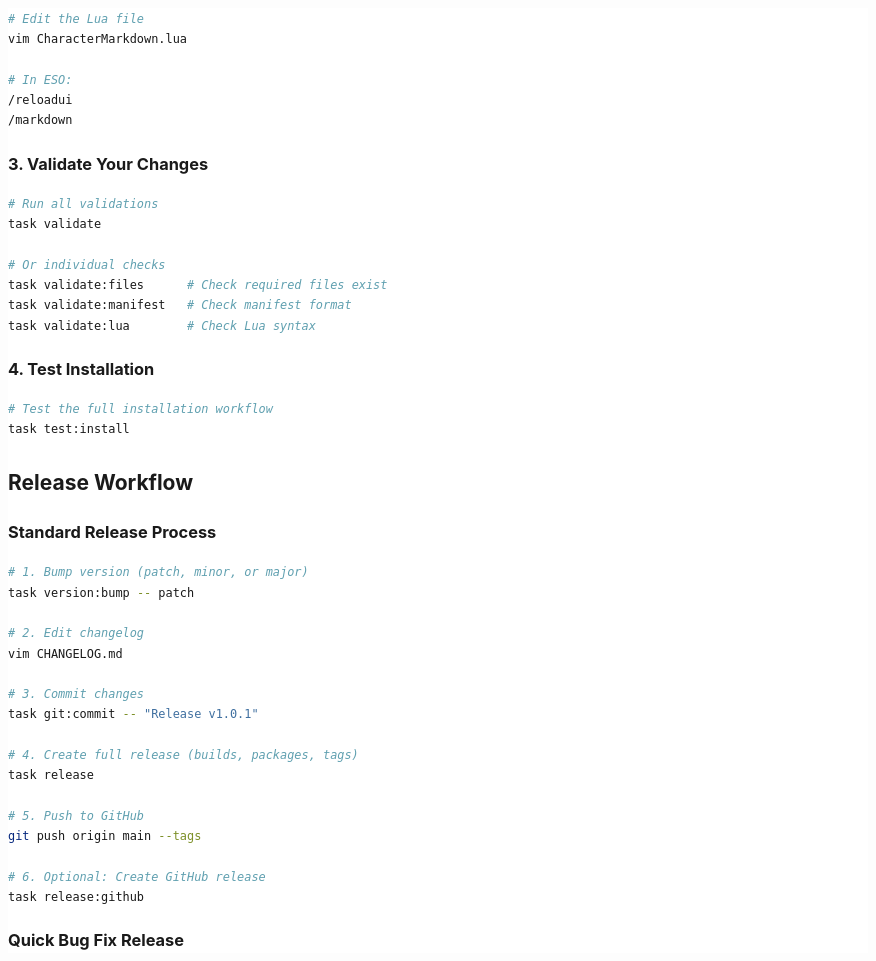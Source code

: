 ```bash
# Edit the Lua file
vim CharacterMarkdown.lua

# In ESO:
/reloadui
/markdown
```

### 3. Validate Your Changes

```bash
# Run all validations
task validate

# Or individual checks
task validate:files      # Check required files exist
task validate:manifest   # Check manifest format
task validate:lua        # Check Lua syntax
```

### 4. Test Installation

```bash
# Test the full installation workflow
task test:install
```

## Release Workflow

### Standard Release Process

```bash
# 1. Bump version (patch, minor, or major)
task version:bump -- patch

# 2. Edit changelog
vim CHANGELOG.md

# 3. Commit changes
task git:commit -- "Release v1.0.1"

# 4. Create full release (builds, packages, tags)
task release

# 5. Push to GitHub
git push origin main --tags

# 6. Optional: Create GitHub release
task release:github
```

### Quick Bug Fix Release
